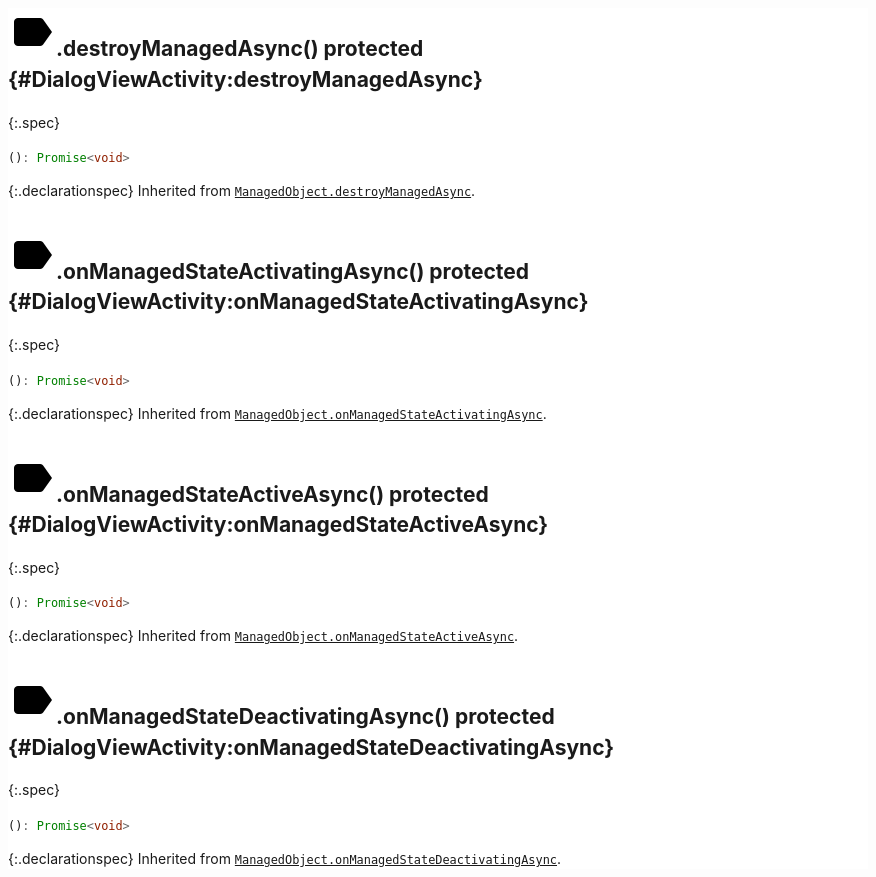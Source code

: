 

## ![](/assets/icons/spec-method.svg).destroyManagedAsync() <span class="spec_tag">protected</span> {#DialogViewActivity:destroyManagedAsync}
{:.spec}

```typescript
(): Promise<void>
```
{:.declarationspec}
Inherited from [`ManagedObject.destroyManagedAsync`](./ManagedObject#ManagedObject:destroyManagedAsync).



## ![](/assets/icons/spec-method.svg).onManagedStateActivatingAsync() <span class="spec_tag">protected</span> {#DialogViewActivity:onManagedStateActivatingAsync}
{:.spec}

```typescript
(): Promise<void>
```
{:.declarationspec}
Inherited from [`ManagedObject.onManagedStateActivatingAsync`](./ManagedObject#ManagedObject:onManagedStateActivatingAsync).



## ![](/assets/icons/spec-method.svg).onManagedStateActiveAsync() <span class="spec_tag">protected</span> {#DialogViewActivity:onManagedStateActiveAsync}
{:.spec}

```typescript
(): Promise<void>
```
{:.declarationspec}
Inherited from [`ManagedObject.onManagedStateActiveAsync`](./ManagedObject#ManagedObject:onManagedStateActiveAsync).



## ![](/assets/icons/spec-method.svg).onManagedStateDeactivatingAsync() <span class="spec_tag">protected</span> {#DialogViewActivity:onManagedStateDeactivatingAsync}
{:.spec}

```typescript
(): Promise<void>
```
{:.declarationspec}
Inherited from [`ManagedObject.onManagedStateDeactivatingAsync`](./ManagedObject#ManagedObject:onManagedStateDeactivatingAsync).
